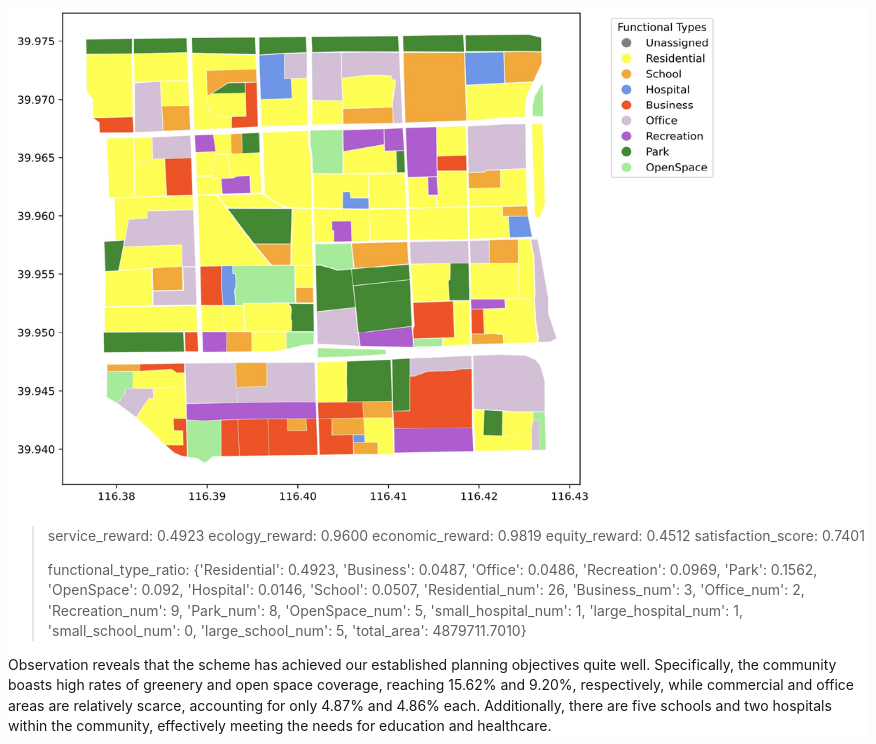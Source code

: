 <img src="pic/BEIJING_Plan.jpg" style="zoom:70%;" />

> service_reward: 0.4923
> ecology_reward: 0.9600
> economic_reward: 0.9819
> equity_reward: 0.4512
> satisfaction_score: 0.7401
>
> functional_type_ratio: {'Residential': 0.4923, 'Business': 0.0487, 'Office': 0.0486, 'Recreation': 0.0969, 'Park': 0.1562, 'OpenSpace': 0.092, 'Hospital': 0.0146, 'School': 0.0507, 'Residential_num': 26, 'Business_num': 3, 'Office_num': 2, 'Recreation_num': 9, 'Park_num': 8, 'OpenSpace_num': 5, 'small_hospital_num': 1, 'large_hospital_num': 1, 'small_school_num': 0, 'large_school_num': 5, 'total_area': 4879711.7010}

Observation reveals that the scheme has achieved our established planning objectives quite well. Specifically, the community boasts high rates of greenery and open space coverage, reaching 15.62% and 9.20%, respectively, while commercial and office areas are relatively scarce, accounting for only 4.87% and 4.86% each. Additionally, there are five schools and two hospitals within the community, effectively meeting the needs for education and healthcare.
